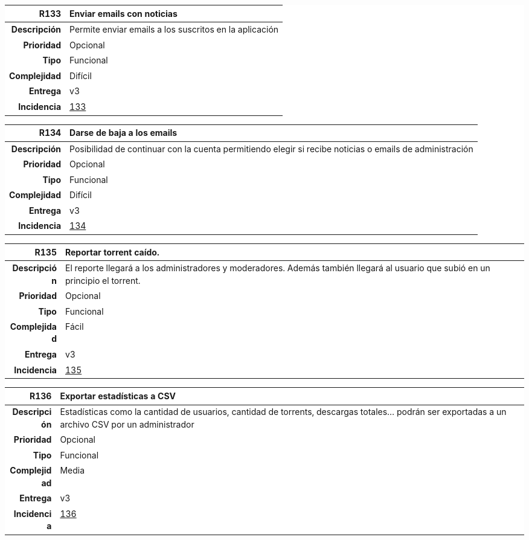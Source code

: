 | **R133**     | **Enviar emails con noticias**           |
| --------------: | :------------------- |
| **Descripción** | Permite enviar emails a los suscritos en la aplicación             |
| **Prioridad**   | Opcional           |
| **Tipo**        | Funcional                |
| **Complejidad** | Difícil         |
| **Entrega**     | v3             |
| **Incidencia**  | [133](https://github.com/fryntiz/torrentlibre/issues/133) |

| **R134**     | **Darse de baja a los emails**           |
| --------------: | :------------------- |
| **Descripción** | Posibilidad de continuar con la cuenta permitiendo elegir si recibe noticias o emails de administración             |
| **Prioridad**   | Opcional           |
| **Tipo**        | Funcional                |
| **Complejidad** | Difícil         |
| **Entrega**     | v3             |
| **Incidencia**  | [134](https://github.com/fryntiz/torrentlibre/issues/134) |

| **R135**     | **Reportar torrent caído.**           |
| --------------: | :------------------- |
| **Descripción** | El reporte llegará a los administradores y moderadores. Además también llegará al usuario que subió en un principio el torrent.             |
| **Prioridad**   | Opcional           |
| **Tipo**        | Funcional                |
| **Complejidad** | Fácil         |
| **Entrega**     | v3             |
| **Incidencia**  | [135](https://github.com/fryntiz/torrentlibre/issues/135) |

| **R136**     | **Exportar estadísticas a CSV**           |
| --------------: | :------------------- |
| **Descripción** | Estadísticas como la cantidad de usuarios, cantidad de torrents, descargas totales… podrán ser exportadas a un archivo CSV por un administrador             |
| **Prioridad**   | Opcional           |
| **Tipo**        | Funcional                |
| **Complejidad** | Media         |
| **Entrega**     | v3             |
| **Incidencia**  | [136](https://github.com/fryntiz/torrentlibre/issues/136) |
